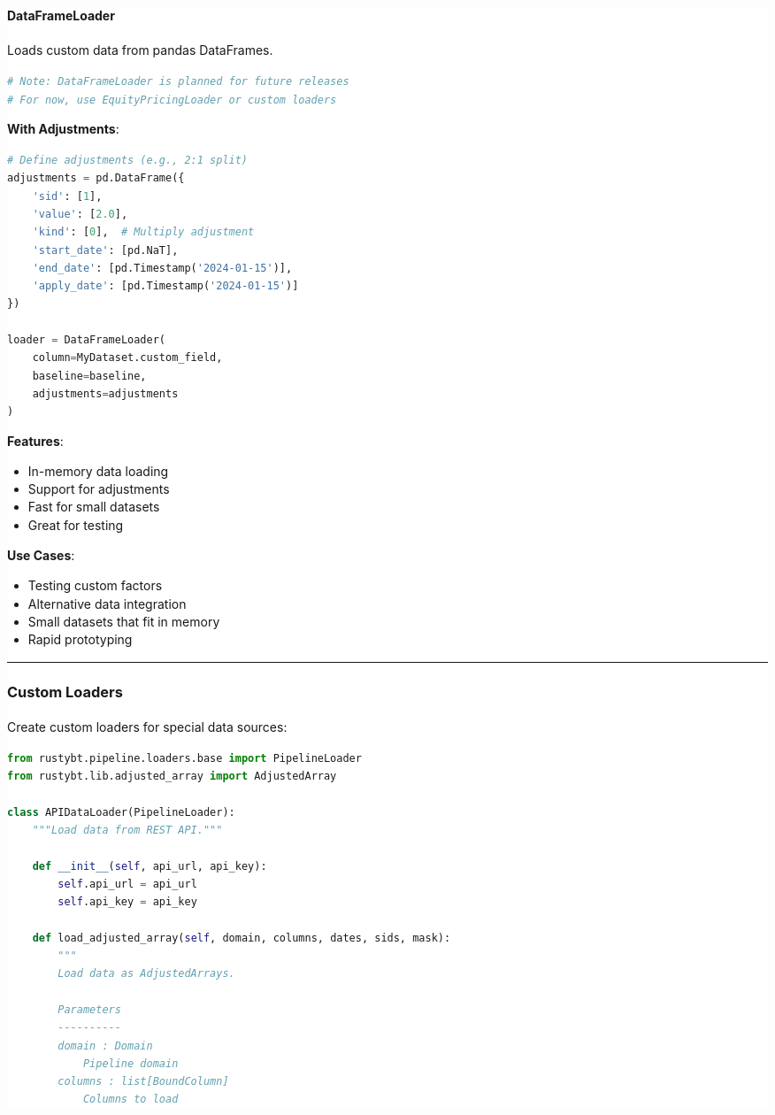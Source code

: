 
#### DataFrameLoader

Loads custom data from pandas DataFrames.

```python
# Note: DataFrameLoader is planned for future releases
# For now, use EquityPricingLoader or custom loaders
```

**With Adjustments**:
```python
# Define adjustments (e.g., 2:1 split)
adjustments = pd.DataFrame({
    'sid': [1],
    'value': [2.0],
    'kind': [0],  # Multiply adjustment
    'start_date': [pd.NaT],
    'end_date': [pd.Timestamp('2024-01-15')],
    'apply_date': [pd.Timestamp('2024-01-15')]
})

loader = DataFrameLoader(
    column=MyDataset.custom_field,
    baseline=baseline,
    adjustments=adjustments
)
```

**Features**:
- In-memory data loading
- Support for adjustments
- Fast for small datasets
- Great for testing

**Use Cases**:
- Testing custom factors
- Alternative data integration
- Small datasets that fit in memory
- Rapid prototyping

---

### Custom Loaders

Create custom loaders for special data sources:

```python
from rustybt.pipeline.loaders.base import PipelineLoader
from rustybt.lib.adjusted_array import AdjustedArray

class APIDataLoader(PipelineLoader):
    """Load data from REST API."""

    def __init__(self, api_url, api_key):
        self.api_url = api_url
        self.api_key = api_key

    def load_adjusted_array(self, domain, columns, dates, sids, mask):
        """
        Load data as AdjustedArrays.

        Parameters
        ----------
        domain : Domain
            Pipeline domain
        columns : list[BoundColumn]
            Columns to load
```